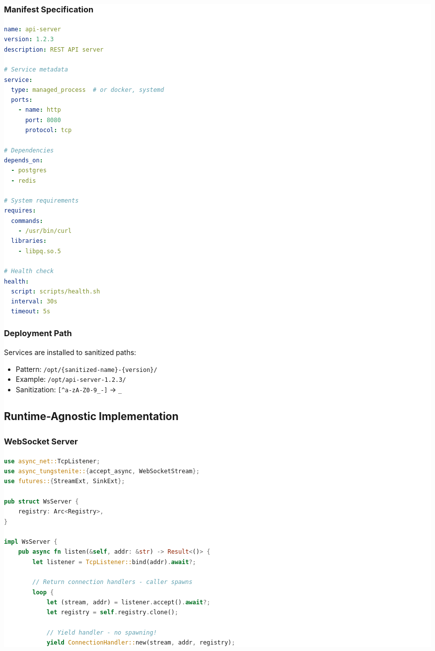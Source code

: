 ### Manifest Specification
```yaml
name: api-server
version: 1.2.3
description: REST API server

# Service metadata
service:
  type: managed_process  # or docker, systemd
  ports:
    - name: http
      port: 8080
      protocol: tcp

# Dependencies
depends_on:
  - postgres
  - redis

# System requirements
requires:
  commands:
    - /usr/bin/curl
  libraries:
    - libpq.so.5

# Health check
health:
  script: scripts/health.sh
  interval: 30s
  timeout: 5s
```

### Deployment Path
Services are installed to sanitized paths:
- Pattern: `/opt/{sanitized-name}-{version}/`
- Example: `/opt/api-server-1.2.3/`
- Sanitization: `[^a-zA-Z0-9_-]` → `_`

## Runtime-Agnostic Implementation

### WebSocket Server

```rust
use async_net::TcpListener;
use async_tungstenite::{accept_async, WebSocketStream};
use futures::{StreamExt, SinkExt};

pub struct WsServer {
    registry: Arc<Registry>,
}

impl WsServer {
    pub async fn listen(&self, addr: &str) -> Result<()> {
        let listener = TcpListener::bind(addr).await?;
        
        // Return connection handlers - caller spawns
        loop {
            let (stream, addr) = listener.accept().await?;
            let registry = self.registry.clone();
            
            // Yield handler - no spawning!
            yield ConnectionHandler::new(stream, addr, registry);
```